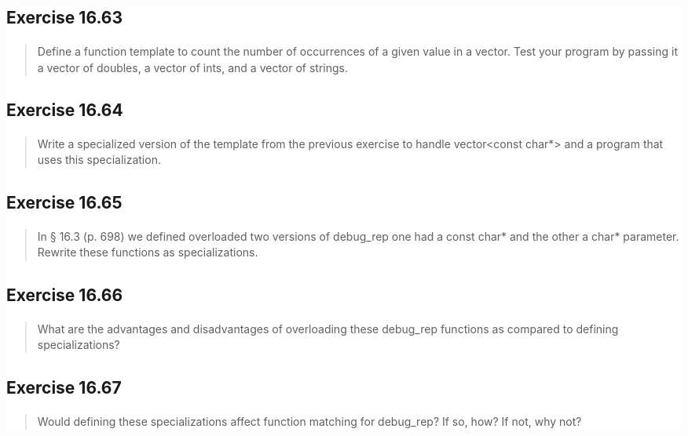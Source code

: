 ## Exercise 16.63
>Define a function template to count the number of occurrences of a given value in a vector.
Test your program by passing it a vector of doubles, a vector of ints, and a vector of strings.

## Exercise 16.64
>Write a specialized version of the template from the previous exercise to handle
vector<const char*> and a program that uses this specialization.

## Exercise 16.65
>In § 16.3 (p. 698) we defined overloaded two versions of debug_rep one had a const char* and
the other a char* parameter. Rewrite these functions as specializations.

## Exercise 16.66
>What are the advantages and disadvantages of overloading these debug_rep functions as compared to defining specializations?

## Exercise 16.67
>Would defining these specializations affect function matching for debug_rep? If so, how? If not, why not?





